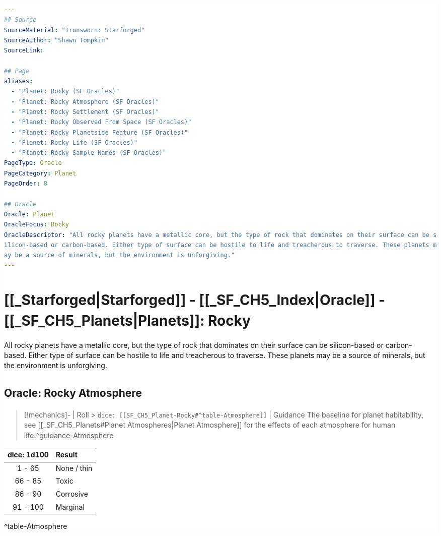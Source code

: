 ```yaml
---
## Source
SourceMaterial: "Ironsworn: Starforged"
SourceAuthor: "Shawn Tompkin"
SourceLink: 

## Page
aliases:
  - "Planet: Rocky (SF Oracles)"
  - "Planet: Rocky Atmosphere (SF Oracles)"
  - "Planet: Rocky Settlement (SF Oracles)"
  - "Planet: Rocky Observed From Space (SF Oracles)"
  - "Planet: Rocky Planetside Feature (SF Oracles)"
  - "Planet: Rocky Life (SF Oracles)"
  - "Planet: Rocky Sample Names (SF Oracles)"
PageType: Oracle
PageCategory: Planet
PageOrder: 8

## Oracle
Oracle: Planet
OracleFocus: Rocky
OracleDescriptor: "All rocky planets have a metallic core, but the type of rock that dominates on their surface can be silicon-based or carbon-based. Either type of surface can be hostile to life and treacherous to traverse. These planets may be a source of minerals, but the environment is unforgiving."
---
```

# [[_Starforged|Starforged]] - [[_SF_CH5_Index|Oracle]] - [[_SF_CH5_Planets|Planets]]: Rocky
All rocky planets have a metallic core, but the type of rock that dominates on their surface can be silicon-based or carbon-based. Either type of surface can be hostile to life and treacherous to traverse. These planets may be a source of minerals, but the environment is unforgiving.

## Oracle: Rocky Atmosphere
> [!mechanics]- | Roll > `dice: [[SF_CH5_Planet-Rocky#^table-Atmosphere]]` | Guidance
> The baseline for planet habitability, see [[_SF_CH5_Planets#Planet Atmospheres|Planet Atmosphere]] for the effects of each atmosphere for human life.^guidance-Atmosphere

| dice: 1d100 | Result |
|:---:|:--- |
| 1 - 65 | None / thin |
| 66 - 85 | Toxic |
| 86 - 90 | Corrosive |
| 91 - 100 | Marginal |
^table-Atmosphere
